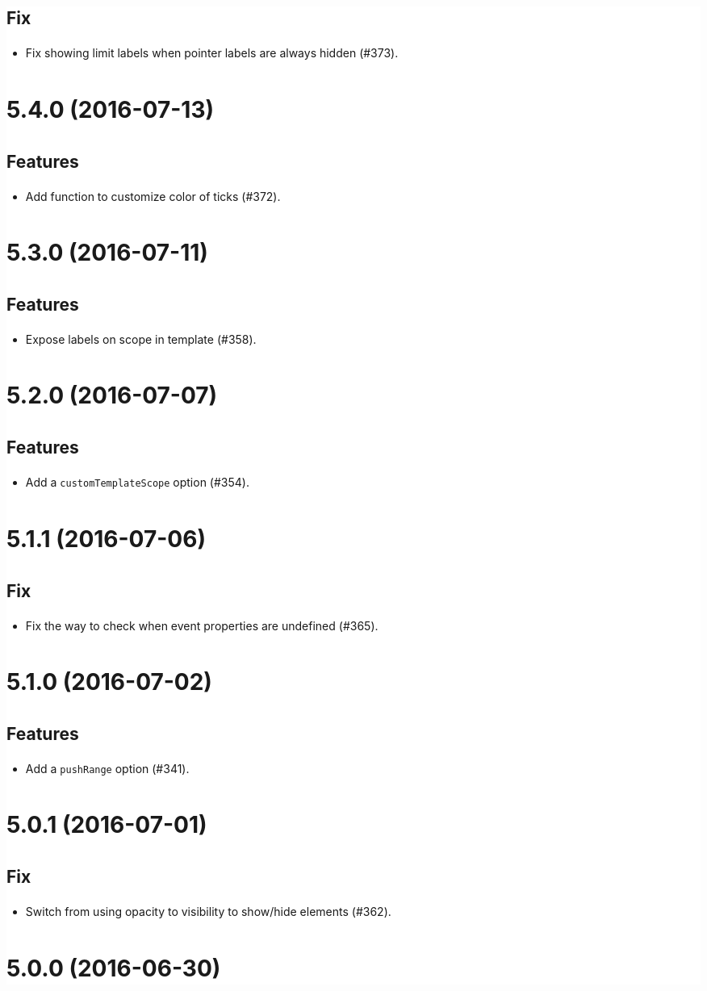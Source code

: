 ## Fix

* Fix showing limit labels when pointer labels are always hidden (#373).

# 5.4.0 (2016-07-13)

## Features

* Add function to customize color of ticks (#372).

# 5.3.0 (2016-07-11)

## Features

* Expose labels on scope in template (#358).

# 5.2.0 (2016-07-07)

## Features

* Add a `customTemplateScope` option (#354).

# 5.1.1 (2016-07-06)

## Fix

* Fix the way to check when event properties are undefined (#365).

# 5.1.0 (2016-07-02)

## Features

* Add a `pushRange` option (#341).

# 5.0.1 (2016-07-01)

## Fix

* Switch from using opacity to visibility to show/hide elements (#362).

# 5.0.0 (2016-06-30)
